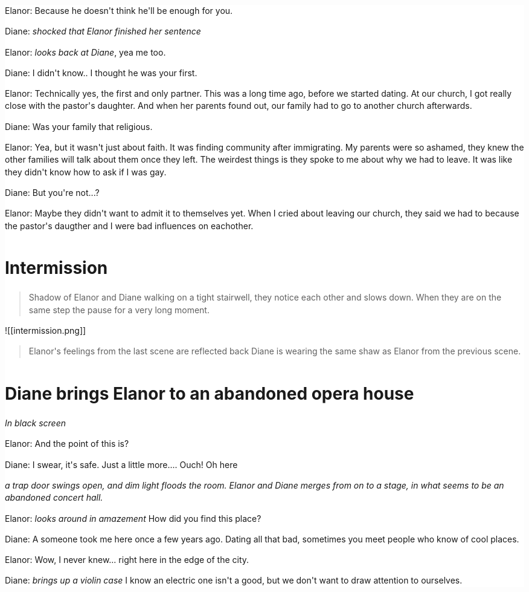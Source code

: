 Elanor: Because he doesn't think he'll be enough for you.

Diane: *shocked that Elanor finished her sentence*

Elanor: *looks back at Diane*, yea me too.

Diane: I didn't know.. I thought he was your first.

Elanor: Technically yes, the first and only partner. This was a long time ago, before we started dating. At our church, I got really close with the pastor's daughter. And when her parents found out, our family had to go to another church afterwards.

Diane: Was your family that religious.

Elanor: Yea, but it wasn't just about faith. It was finding community after immigrating. My parents were so ashamed, they knew the other families will talk about them once they left.
The weirdest things is they spoke to me about why we had to leave. It was like they didn't know how to ask if I was gay.

Diane: But you're not...?

Elanor: Maybe they didn't want to admit it to themselves yet. When I cried about leaving our church, they said we had to because the pastor's daugther and I were bad influences on eachother. 

# Intermission

> Shadow of Elanor and Diane walking on a tight stairwell, they notice each other and slows down. When they are on the same step the pause for a very long moment.



![[intermission.png]]



> Elanor's feelings from the last scene are reflected back
> Diane is wearing the same shaw as Elanor from the previous scene.

# Diane brings Elanor to an abandoned opera house

*In black screen*

Elanor: And the point of this is?

Diane: I swear, it's safe. Just a little more.... Ouch!
Oh here

*a trap door swings open, and dim light floods the room. Elanor and Diane merges from on to a stage, in what seems to be an abandoned concert hall.*

Elanor: *looks around in amazement* How did you find this place?

Diane: A someone took me here once a few years ago. Dating all that bad, sometimes you meet people who know of cool places. 

Elanor: Wow, I never knew... right here in the edge of the city.

Diane: *brings up a violin case* I know an electric one isn't a good, but we don't want to draw attention to ourselves.
